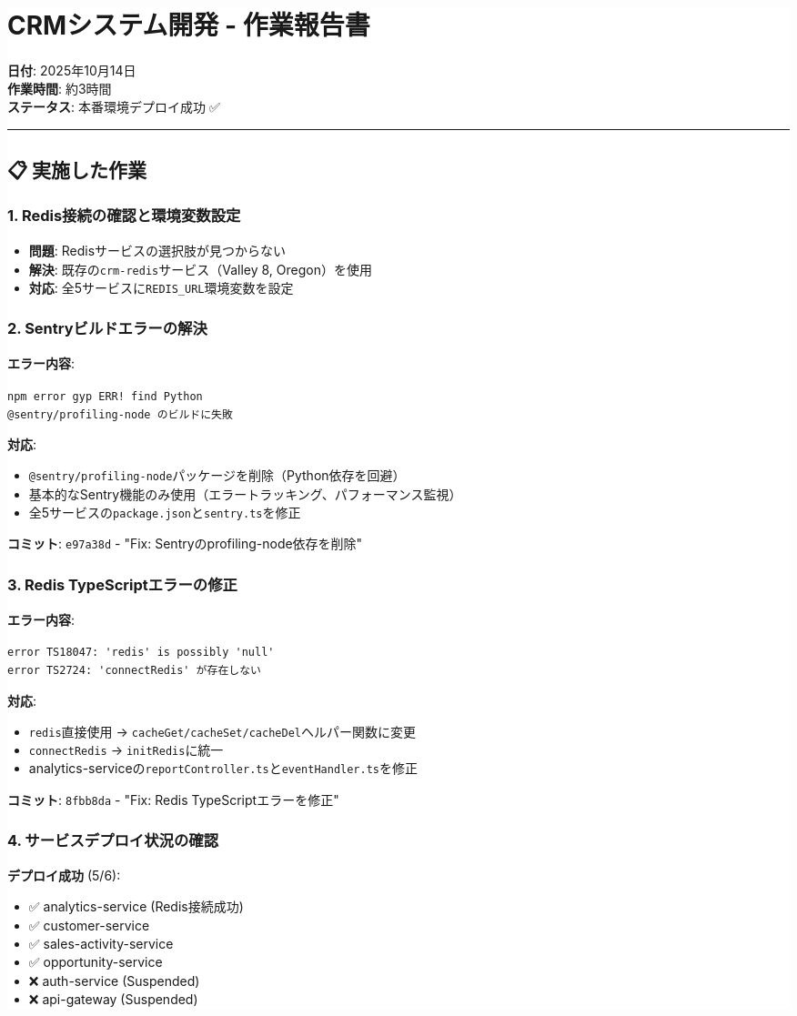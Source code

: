 # CRMシステム開発 - 作業報告書
**日付**: 2025年10月14日  
**作業時間**: 約3時間  
**ステータス**: 本番環境デプロイ成功 ✅

---

## 📋 実施した作業

### 1. Redis接続の確認と環境変数設定
- **問題**: Redisサービスの選択肢が見つからない
- **解決**: 既存の`crm-redis`サービス（Valley 8, Oregon）を使用
- **対応**: 全5サービスに`REDIS_URL`環境変数を設定

### 2. Sentryビルドエラーの解決
**エラー内容**:
```
npm error gyp ERR! find Python
@sentry/profiling-node のビルドに失敗
```

**対応**:
- `@sentry/profiling-node`パッケージを削除（Python依存を回避）
- 基本的なSentry機能のみ使用（エラートラッキング、パフォーマンス監視）
- 全5サービスの`package.json`と`sentry.ts`を修正

**コミット**: `e97a38d` - "Fix: Sentryのprofiling-node依存を削除"

### 3. Redis TypeScriptエラーの修正
**エラー内容**:
```
error TS18047: 'redis' is possibly 'null'
error TS2724: 'connectRedis' が存在しない
```

**対応**:
- `redis`直接使用 → `cacheGet/cacheSet/cacheDel`ヘルパー関数に変更
- `connectRedis` → `initRedis`に統一
- analytics-serviceの`reportController.ts`と`eventHandler.ts`を修正

**コミット**: `8fbb8da` - "Fix: Redis TypeScriptエラーを修正"

### 4. サービスデプロイ状況の確認
**デプロイ成功** (5/6):
- ✅ analytics-service (Redis接続成功)
- ✅ customer-service
- ✅ sales-activity-service
- ✅ opportunity-service
- ❌ auth-service (Suspended)
- ❌ api-gateway (Suspended)
